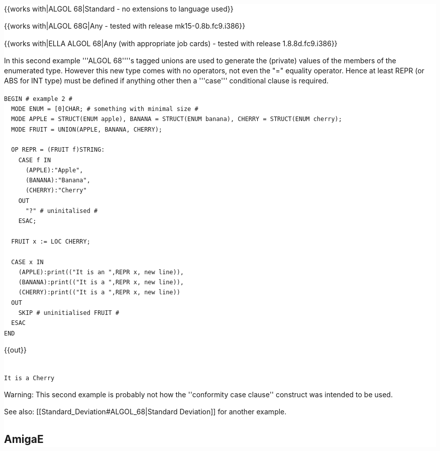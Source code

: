
{{works with|ALGOL 68|Standard - no extensions to language used}}

{{works with|ALGOL 68G|Any - tested with release mk15-0.8b.fc9.i386}}

{{works with|ELLA ALGOL 68|Any (with appropriate job cards) - tested with release 1.8.8d.fc9.i386}}

In this second example '''ALGOL 68''''s tagged unions are used to generate
the (private) values of the members of the enumerated type.  However this new type
comes with no operators, not even the "=" equality operator.  Hence at
least REPR (or ABS for INT type) must be defined if anything other then a
'''case''' conditional clause is required.

```algol68
BEGIN # example 2 #
  MODE ENUM = [0]CHAR; # something with minimal size #
  MODE APPLE = STRUCT(ENUM apple), BANANA = STRUCT(ENUM banana), CHERRY = STRUCT(ENUM cherry);
  MODE FRUIT = UNION(APPLE, BANANA, CHERRY);

  OP REPR = (FRUIT f)STRING:
    CASE f IN
      (APPLE):"Apple",
      (BANANA):"Banana",
      (CHERRY):"Cherry"
    OUT
      "?" # uninitalised #
    ESAC;

  FRUIT x := LOC CHERRY;

  CASE x IN
    (APPLE):print(("It is an ",REPR x, new line)),
    (BANANA):print(("It is a ",REPR x, new line)),
    (CHERRY):print(("It is a ",REPR x, new line))
  OUT
    SKIP # uninitialised FRUIT #
  ESAC
END
```

{{out}}

```txt

It is a Cherry

```

Warning: This second example is probably not how the ''conformity case clause'' construct was intended to be used.

See also: [[Standard_Deviation#ALGOL_68|Standard Deviation]] for another example.


## AmigaE
